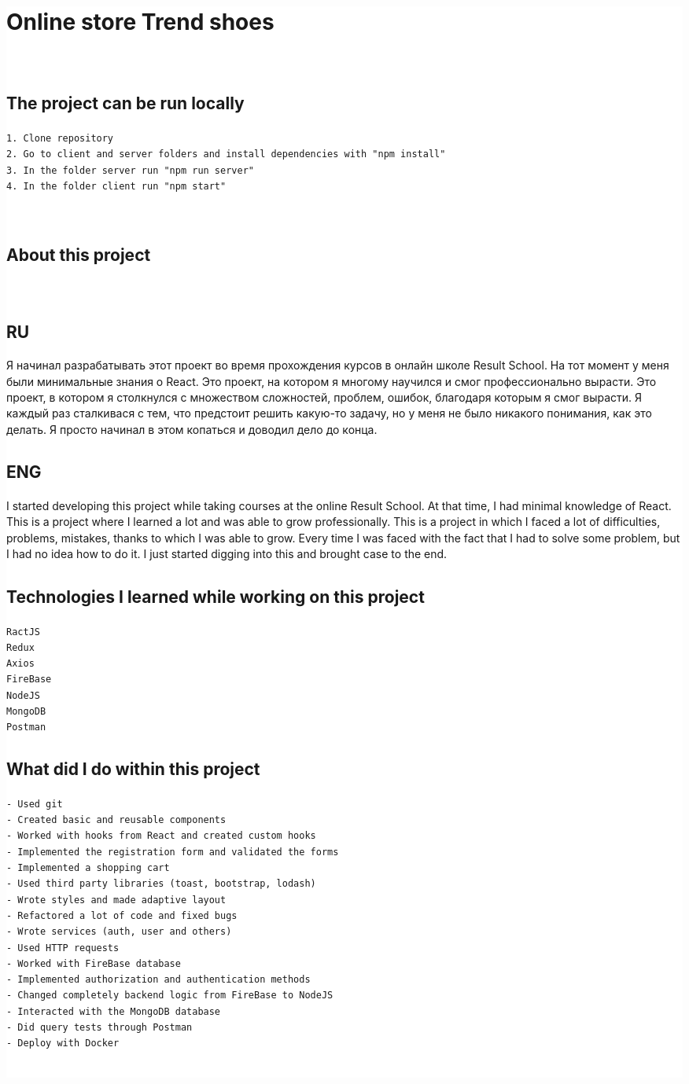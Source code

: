 # Online store Trend shoes
<br />

## The project can be run locally
    1. Clone repository
    2. Go to client and server folders and install dependencies with "npm install"
    3. In the folder server run "npm run server"
    4. In the folder client run "npm start"
<br />

## About this project
<br />

## RU
Я начинал разрабатывать этот проект во время прохождения курсов в онлайн школе Result School. На тот момент у меня были минимальные знания о React. Это проект, на котором я многому научился и смог профессионально вырасти. Это проект, в котором я столкнулся с множеством сложностей, проблем, ошибок, благодаря которым я смог вырасти. 
Я каждый раз сталкивася с тем, что предстоит решить какую-то задачу, но у меня не было никакого понимания, как это делать. Я просто начинал в этом копаться и доводил дело до конца. 

## ENG
I started developing this project while taking courses at the online Result School. At that time, I had minimal knowledge of React. This is a project where I learned a lot and was able to grow professionally. This is a project in which I faced a lot of difficulties, problems, mistakes, thanks to which I was able to grow.
Every time I was faced with the fact that I had to solve some problem, but I had no idea how to do it. I just started digging into this and brought case to the end.
<br />

## Technologies I learned while working on this project
    RactJS
    Redux
    Axios
    FireBase
    NodeJS
    MongoDB
    Postman

## What did I do within this project
    - Used git
    - Created basic and reusable components
    - Worked with hooks from React and created custom hooks
    - Implemented the registration form and validated the forms
    - Implemented a shopping cart
    - Used third party libraries (toast, bootstrap, lodash)
    - Wrote styles and made adaptive layout
    - Refactored a lot of code and fixed bugs
    - Wrote services (auth, user and others)
    - Used HTTP requests
    - Worked with FireBase database
    - Implemented authorization and authentication methods
    - Changed completely backend logic from FireBase to NodeJS
    - Interacted with the MongoDB database
    - Did query tests through Postman
    - Deploy with Docker
<br />
